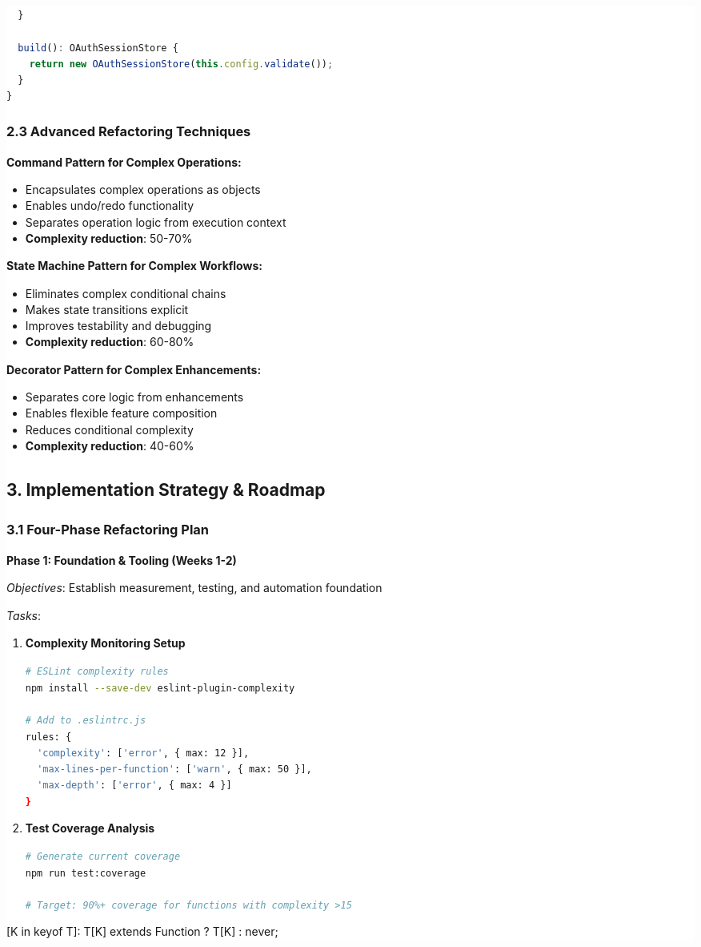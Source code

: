 ```typescript
  }
  
  build(): OAuthSessionStore {
    return new OAuthSessionStore(this.config.validate());
  }
}
```

### 2.3 Advanced Refactoring Techniques

**Command Pattern for Complex Operations:**
- Encapsulates complex operations as objects
- Enables undo/redo functionality
- Separates operation logic from execution context
- **Complexity reduction**: 50-70%

**State Machine Pattern for Complex Workflows:**
- Eliminates complex conditional chains
- Makes state transitions explicit
- Improves testability and debugging
- **Complexity reduction**: 60-80%

**Decorator Pattern for Complex Enhancements:**
- Separates core logic from enhancements
- Enables flexible feature composition  
- Reduces conditional complexity
- **Complexity reduction**: 40-60%

## 3. Implementation Strategy & Roadmap

### 3.1 Four-Phase Refactoring Plan

**Phase 1: Foundation & Tooling (Weeks 1-2)**

*Objectives*: Establish measurement, testing, and automation foundation

*Tasks*:
1. **Complexity Monitoring Setup**
   ```bash
   # ESLint complexity rules
   npm install --save-dev eslint-plugin-complexity
   
   # Add to .eslintrc.js
   rules: {
     'complexity': ['error', { max: 12 }],
     'max-lines-per-function': ['warn', { max: 50 }],
     'max-depth': ['error', { max: 4 }]
   }
   ```

2. **Test Coverage Analysis**
   ```bash
   # Generate current coverage
   npm run test:coverage
   
   # Target: 90%+ coverage for functions with complexity >15
   ```


  [K in keyof T]: T[K] extends Function ? T[K] : never;